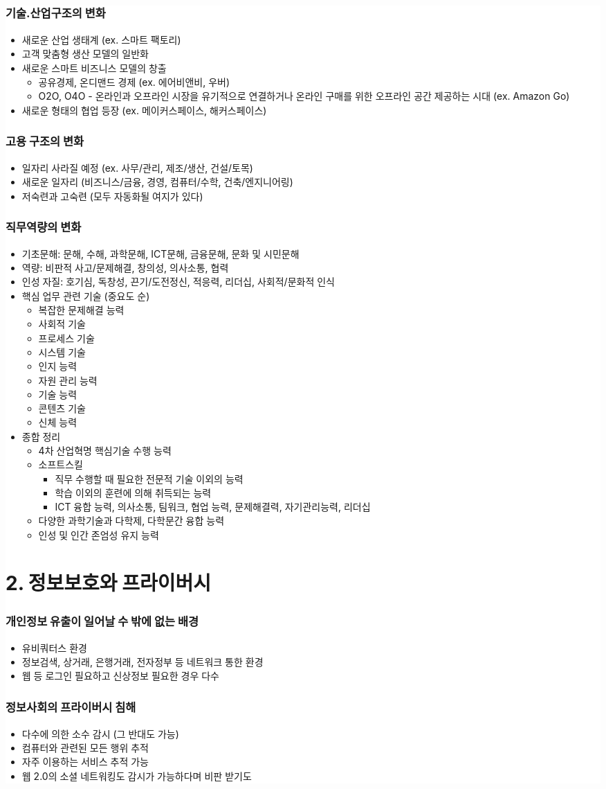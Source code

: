 ### 기술.산업구조의 변화

- 새로운 산업 생태계 (ex. 스마트 팩토리)
- 고객 맞춤형 생산 모델의 일반화
- 새로운 스마트 비즈니스 모델의 창출
  - 공유경제, 온디맨드 경제 (ex. 에어비앤비, 우버)
  - O2O, O4O - 온라인과 오프라인 시장을 유기적으로 연결하거나 온라인 구매를 위한 오프라인 공간 제공하는 시대 (ex. Amazon Go)
- 새로운 형태의 협업 등장 (ex. 메이커스페이스, 해커스페이스)

### 고용 구조의 변화

- 일자리 사라질 예정 (ex. 사무/관리, 제조/생산, 건설/토목)
- 새로운 일자리 (비즈니스/금융, 경영, 컴퓨터/수학, 건축/엔지니어링)
- 저숙련과 고숙련 (모두 자동화될 여지가 있다)

### 직무역량의 변화

- 기초문해: 문해, 수해, 과학문해, ICT문해, 금융문해, 문화 및 시민문해
- 역량: 비판적 사고/문제해결, 창의성, 의사소통, 협력
- 인성 자질: 호기심, 독창성, 끈기/도전정신, 적응력, 리더십, 사회적/문화적 인식
- 핵심 업무 관련 기술 (중요도 순)
  - 복잡한 문제해결 능력
  - 사회적 기술
  - 프로세스 기술
  - 시스템 기술
  - 인지 능력
  - 자원 관리 능력
  - 기술 능력
  - 콘텐츠 기술
  - 신체 능력
- 종합 정리
  - 4차 산업혁명 핵심기술 수행 능력
  - 소프트스킬
    - 직무 수행할 때 필요한 전문적 기술 이외의 능력
    - 학습 이외의 훈련에 의해 취득되는 능력
    - ICT 융합 능력, 의사소통, 팀워크, 협업 능력, 문제해결력, 자기관리능력, 리더십
  - 다양한 과학기술과 다학제, 다학문간 융합 능력
  - 인성 및 인간 존엄성 유지 능력

# 2. 정보보호와 프라이버시

### 개인정보 유출이 일어날 수 밖에 없는 배경

- 유비쿼터스 환경
- 정보검색, 상거래, 은행거래, 전자정부 등 네트워크 통한 환경
- 웹 등 로그인 필요하고 신상정보 필요한 경우 다수

### 정보사회의 프라이버시 침해

- 다수에 의한 소수 감시 (그 반대도 가능)
- 컴퓨터와 관련된 모든 행위 추적
- 자주 이용하는 서비스 추적 가능
- 웹 2.0의 소셜 네트워킹도 감시가 가능하다며 비판 받기도

